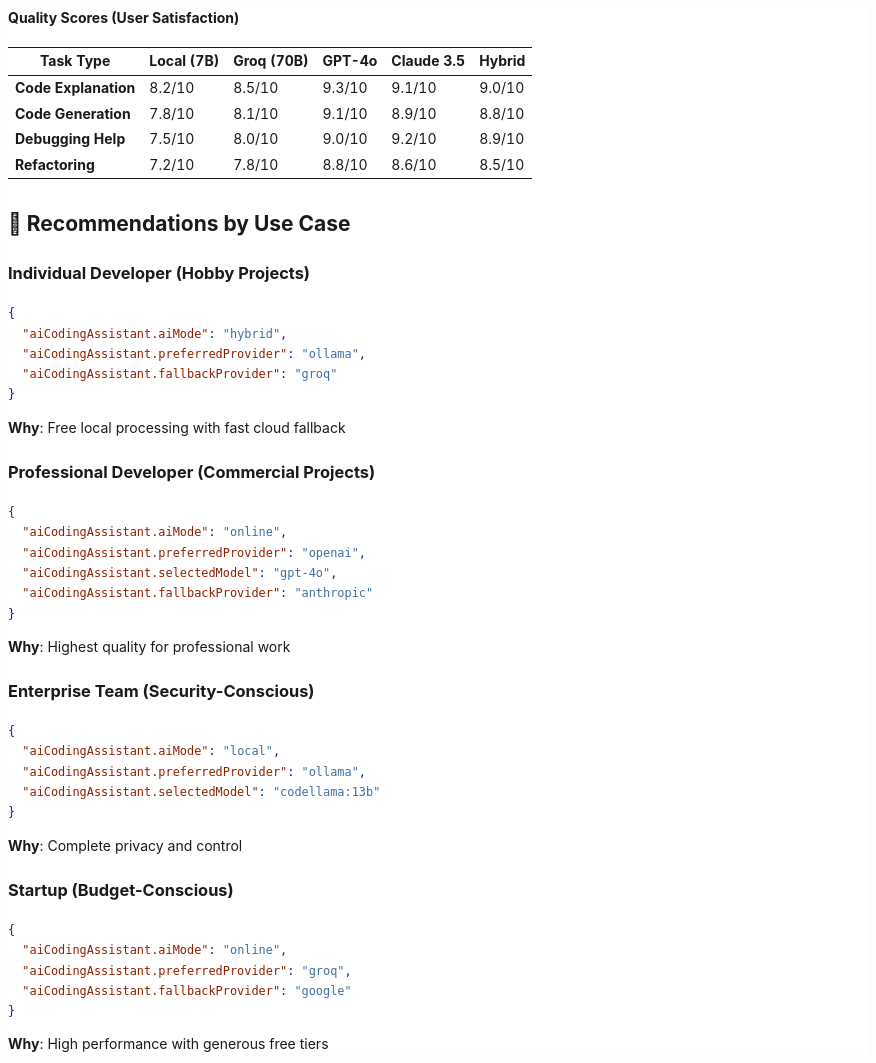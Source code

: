 #### Quality Scores (User Satisfaction)

| Task Type | Local (7B) | Groq (70B) | GPT-4o | Claude 3.5 | Hybrid |
|-----------|------------|------------|--------|------------|--------|
| **Code Explanation** | 8.2/10 | 8.5/10 | 9.3/10 | 9.1/10 | 9.0/10 |
| **Code Generation** | 7.8/10 | 8.1/10 | 9.1/10 | 8.9/10 | 8.8/10 |
| **Debugging Help** | 7.5/10 | 8.0/10 | 9.0/10 | 9.2/10 | 8.9/10 |
| **Refactoring** | 7.2/10 | 7.8/10 | 8.8/10 | 8.6/10 | 8.5/10 |

## 🎯 Recommendations by Use Case

### Individual Developer (Hobby Projects)
```json
{
  "aiCodingAssistant.aiMode": "hybrid",
  "aiCodingAssistant.preferredProvider": "ollama",
  "aiCodingAssistant.fallbackProvider": "groq"
}
```
**Why**: Free local processing with fast cloud fallback

### Professional Developer (Commercial Projects)
```json
{
  "aiCodingAssistant.aiMode": "online",
  "aiCodingAssistant.preferredProvider": "openai",
  "aiCodingAssistant.selectedModel": "gpt-4o",
  "aiCodingAssistant.fallbackProvider": "anthropic"
}
```
**Why**: Highest quality for professional work

### Enterprise Team (Security-Conscious)
```json
{
  "aiCodingAssistant.aiMode": "local",
  "aiCodingAssistant.preferredProvider": "ollama",
  "aiCodingAssistant.selectedModel": "codellama:13b"
}
```
**Why**: Complete privacy and control

### Startup (Budget-Conscious)
```json
{
  "aiCodingAssistant.aiMode": "online",
  "aiCodingAssistant.preferredProvider": "groq",
  "aiCodingAssistant.fallbackProvider": "google"
}
```
**Why**: High performance with generous free tiers
